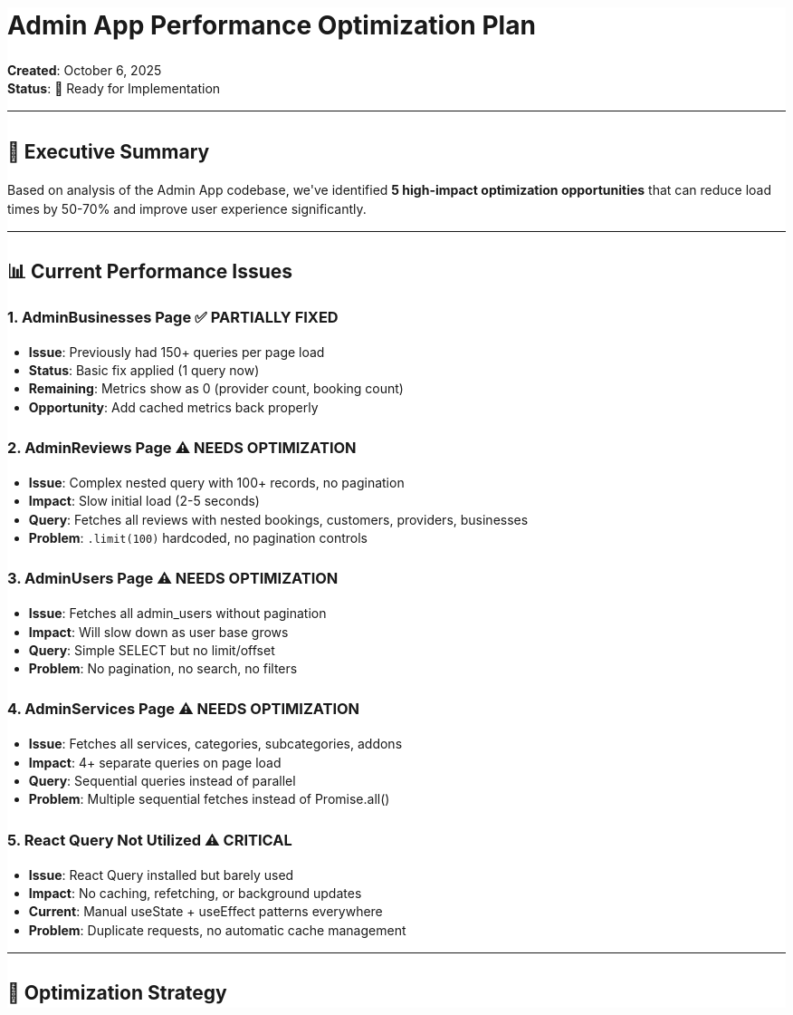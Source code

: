 # Admin App Performance Optimization Plan

**Created**: October 6, 2025  
**Status**: 🚀 Ready for Implementation

---

## 🎯 Executive Summary

Based on analysis of the Admin App codebase, we've identified **5 high-impact optimization opportunities** that can reduce load times by 50-70% and improve user experience significantly.

---

## 📊 Current Performance Issues

### 1. **AdminBusinesses Page** ✅ PARTIALLY FIXED
- **Issue**: Previously had 150+ queries per page load
- **Status**: Basic fix applied (1 query now)
- **Remaining**: Metrics show as 0 (provider count, booking count)
- **Opportunity**: Add cached metrics back properly

### 2. **AdminReviews Page** ⚠️ NEEDS OPTIMIZATION
- **Issue**: Complex nested query with 100+ records, no pagination
- **Impact**: Slow initial load (2-5 seconds)
- **Query**: Fetches all reviews with nested bookings, customers, providers, businesses
- **Problem**: `.limit(100)` hardcoded, no pagination controls

### 3. **AdminUsers Page** ⚠️ NEEDS OPTIMIZATION
- **Issue**: Fetches all admin_users without pagination
- **Impact**: Will slow down as user base grows
- **Query**: Simple SELECT but no limit/offset
- **Problem**: No pagination, no search, no filters

### 4. **AdminServices Page** ⚠️ NEEDS OPTIMIZATION
- **Issue**: Fetches all services, categories, subcategories, addons
- **Impact**: 4+ separate queries on page load
- **Query**: Sequential queries instead of parallel
- **Problem**: Multiple sequential fetches instead of Promise.all()

### 5. **React Query Not Utilized** ⚠️ CRITICAL
- **Issue**: React Query installed but barely used
- **Impact**: No caching, refetching, or background updates
- **Current**: Manual useState + useEffect patterns everywhere
- **Problem**: Duplicate requests, no automatic cache management

---

## 🎯 Optimization Strategy
